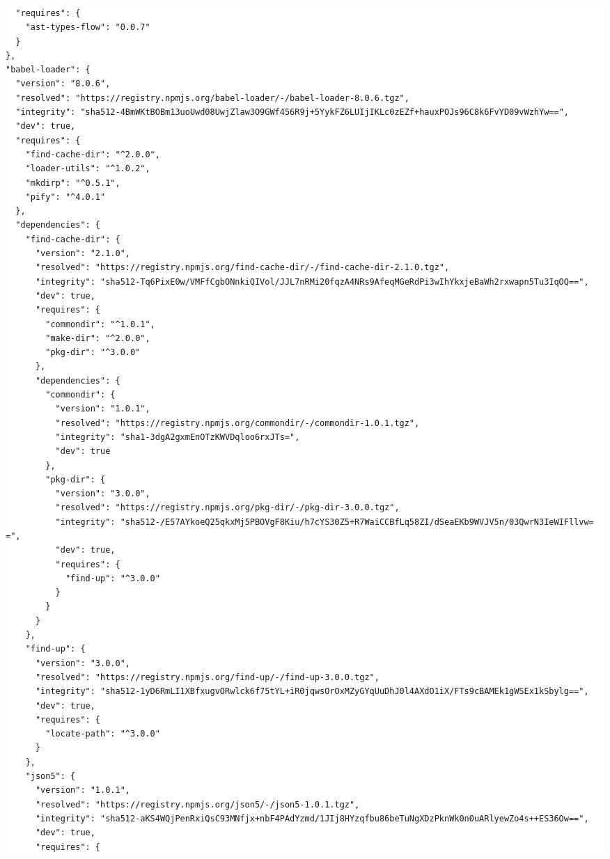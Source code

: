       "requires": {
        "ast-types-flow": "0.0.7"
      }
    },
    "babel-loader": {
      "version": "8.0.6",
      "resolved": "https://registry.npmjs.org/babel-loader/-/babel-loader-8.0.6.tgz",
      "integrity": "sha512-4BmWKtBOBm13uoUwd08UwjZlaw3O9GWf456R9j+5YykFZ6LUIjIKLc0zEZf+hauxPOJs96C8k6FvYD09vWzhYw==",
      "dev": true,
      "requires": {
        "find-cache-dir": "^2.0.0",
        "loader-utils": "^1.0.2",
        "mkdirp": "^0.5.1",
        "pify": "^4.0.1"
      },
      "dependencies": {
        "find-cache-dir": {
          "version": "2.1.0",
          "resolved": "https://registry.npmjs.org/find-cache-dir/-/find-cache-dir-2.1.0.tgz",
          "integrity": "sha512-Tq6PixE0w/VMFfCgbONnkiQIVol/JJL7nRMi20fqzA4NRs9AfeqMGeRdPi3wIhYkxjeBaWh2rxwapn5Tu3IqOQ==",
          "dev": true,
          "requires": {
            "commondir": "^1.0.1",
            "make-dir": "^2.0.0",
            "pkg-dir": "^3.0.0"
          },
          "dependencies": {
            "commondir": {
              "version": "1.0.1",
              "resolved": "https://registry.npmjs.org/commondir/-/commondir-1.0.1.tgz",
              "integrity": "sha1-3dgA2gxmEnOTzKWVDqloo6rxJTs=",
              "dev": true
            },
            "pkg-dir": {
              "version": "3.0.0",
              "resolved": "https://registry.npmjs.org/pkg-dir/-/pkg-dir-3.0.0.tgz",
              "integrity": "sha512-/E57AYkoeQ25qkxMj5PBOVgF8Kiu/h7cYS30Z5+R7WaiCCBfLq58ZI/dSeaEKb9WVJV5n/03QwrN3IeWIFllvw==",
              "dev": true,
              "requires": {
                "find-up": "^3.0.0"
              }
            }
          }
        },
        "find-up": {
          "version": "3.0.0",
          "resolved": "https://registry.npmjs.org/find-up/-/find-up-3.0.0.tgz",
          "integrity": "sha512-1yD6RmLI1XBfxugvORwlck6f75tYL+iR0jqwsOrOxMZyGYqUuDhJ0l4AXdO1iX/FTs9cBAMEk1gWSEx1kSbylg==",
          "dev": true,
          "requires": {
            "locate-path": "^3.0.0"
          }
        },
        "json5": {
          "version": "1.0.1",
          "resolved": "https://registry.npmjs.org/json5/-/json5-1.0.1.tgz",
          "integrity": "sha512-aKS4WQjPenRxiQsC93MNfjx+nbF4PAdYzmd/1JIj8HYzqfbu86beTuNgXDzPknWk0n0uARlyewZo4s++ES36Ow==",
          "dev": true,
          "requires": {
